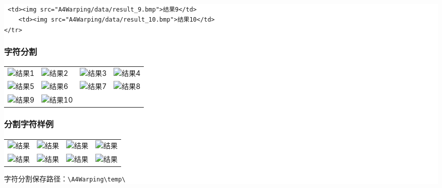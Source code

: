      <td><img src="A4Warping/data/result_9.bmp">结果9</td>
        <td><img src="A4Warping/data/result_10.bmp">结果10</td>
    </tr>
</table>

### 字符分割

<table>
     <tr>
        <td><img src="A4Warping/data/cut_1.bmp">结果1</td>
        <td><img src="A4Warping/data/cut_2.bmp">结果2</td>
        <td><img src="A4Warping/data/cut_3.bmp">结果3</td>
        <td><img src="A4Warping/data/cut_4.bmp">结果4</td>
    </tr>
    <tr>
        <td><img src="A4Warping/data/cut_5.bmp">结果5</td>
        <td><img src="A4Warping/data/cut_6.bmp">结果6</td>
         <td><img src="A4Warping/data/cut_7.bmp">结果7</td>
        <td><img src="A4Warping/data/cut_8.bmp">结果8</td>
    </tr>
    <tr>
     <td><img src="A4Warping/data/cut_9.bmp">结果9</td>
        <td><img src="A4Warping/data/cut_10.bmp">结果10</td>
    </tr>
</table>


### 分割字符样例

<table>
     <tr>
        <td><img src="/A4Warping/temp/img0/0_0.bmp">结果</td>
        <td><img src="/A4Warping/temp/img0/0_1.bmp">结果</td>
        <td><img src="/A4Warping/temp/img0/0_2.bmp">结果</td>
        <td><img src="/A4Warping/temp/img0/0_3.bmp">结果</td>
    </tr>
    <tr>
        <td><img src="/A4Warping/temp/img0/0_4.bmp">结果</td>
        <td><img src="/A4Warping/temp/img0/0_5.bmp">结果</td>
         <td><img src="/A4Warping/temp/img0/0_6.bmp">结果</td>
        <td><img src="/A4Warping/temp/img0/0_7.bmp">结果</td>
    </tr>
</table>

字符分割保存路径：`\A4Warping\temp\`

